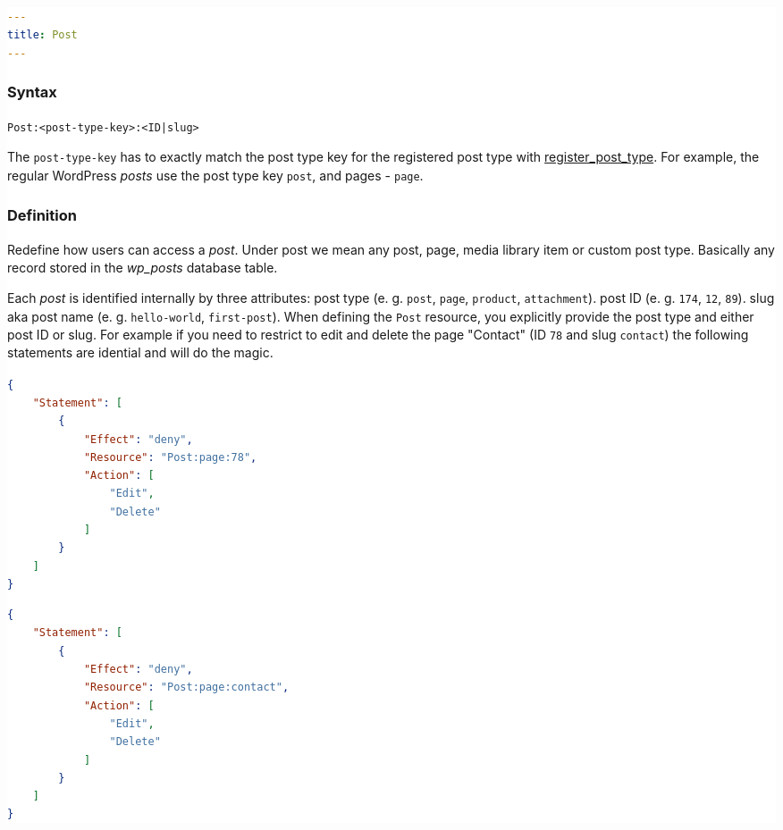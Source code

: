 ```yaml
---
title: Post
---
```


### Syntax

`Post:<post-type-key>:<ID|slug>`

The `post-type-key` has to exactly match the post type key for the registered post type with [register_post_type](https://developer.wordpress.org/reference/functions/register_post_type/). For example, the regular WordPress _posts_ use the post type key `post`, and pages - `page`.

### Definition

Redefine how users can access a _post_. Under post we mean any post, page, media library item or custom post type. Basically any record stored in the _wp_posts_ database table.

Each _post_ is identified internally by three attributes:
post type (e. g. `post`, `page`, `product`, `attachment`).
post ID (e. g. `174`, `12`, `89`).
slug aka post name (e. g. `hello-world`, `first-post`).
When defining the `Post` resource, you explicitly provide the post type and either post ID or slug. For example if you need to restrict to edit and delete the page "Contact" (ID `78` and slug `contact`) the following statements are idential and will do the magic.

```json
{
    "Statement": [
        {
            "Effect": "deny",
            "Resource": "Post:page:78",
            "Action": [
                "Edit",
                "Delete"
            ]
        }
    ]
}
```
```json
{
    "Statement": [
        {
            "Effect": "deny",
            "Resource": "Post:page:contact",
            "Action": [
                "Edit",
                "Delete"
            ]
        }
    ]
}
```
